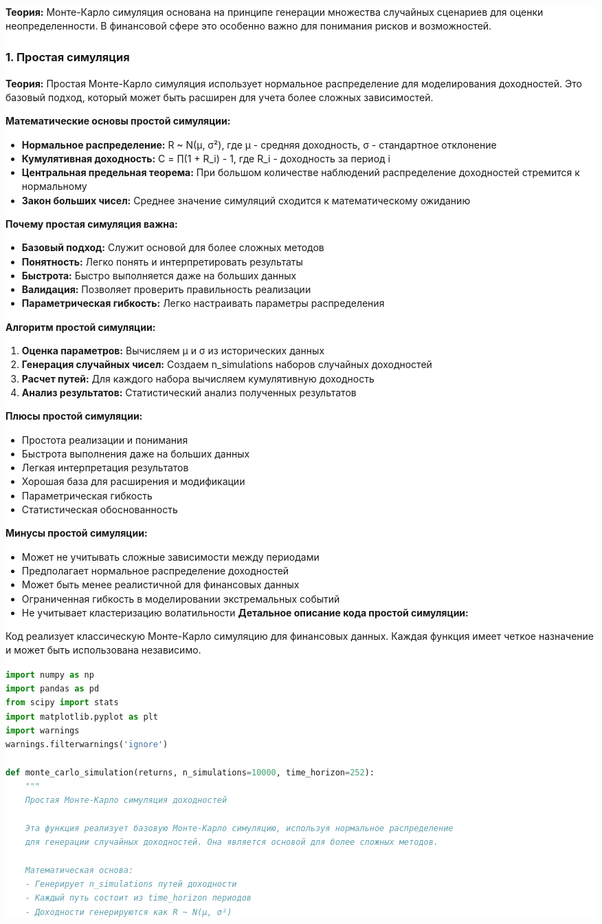 **Теория:** Монте-Карло симуляция основана на принципе генерации множества случайных сценариев для оценки неопределенности. В финансовой сфере это особенно важно для понимания рисков и возможностей.

### 1. Простая симуляция

**Теория:** Простая Монте-Карло симуляция использует нормальное распределение для моделирования доходностей. Это базовый подход, который может быть расширен для учета более сложных зависимостей.

**Математические основы простой симуляции:**
- **Нормальное распределение:** R ~ N(μ, σ²), где μ - средняя доходность, σ - стандартное отклонение
- **Кумулятивная доходность:** C = ∏(1 + R_i) - 1, где R_i - доходность за период i
- **Центральная предельная теорема:** При большом количестве наблюдений распределение доходностей стремится к нормальному
- **Закон больших чисел:** Среднее значение симуляций сходится к математическому ожиданию

**Почему простая симуляция важна:**
- **Базовый подход:** Служит основой для более сложных методов
- **Понятность:** Легко понять и интерпретировать результаты
- **Быстрота:** Быстро выполняется даже на больших данных
- **Валидация:** Позволяет проверить правильность реализации
- **Параметрическая гибкость:** Легко настраивать параметры распределения

**Алгоритм простой симуляции:**
1. **Оценка параметров:** Вычисляем μ и σ из исторических данных
2. **Генерация случайных чисел:** Создаем n_simulations наборов случайных доходностей
3. **Расчет путей:** Для каждого набора вычисляем кумулятивную доходность
4. **Анализ результатов:** Статистический анализ полученных результатов

**Плюсы простой симуляции:**
- Простота реализации и понимания
- Быстрота выполнения даже на больших данных
- Легкая интерпретация результатов
- Хорошая база для расширения и модификации
- Параметрическая гибкость
- Статистическая обоснованность

**Минусы простой симуляции:**
- Может не учитывать сложные зависимости между периодами
- Предполагает нормальное распределение доходностей
- Может быть менее реалистичной для финансовых данных
- Ограниченная гибкость в моделировании экстремальных событий
- Не учитывает кластеризацию волатильности
**Детальное описание кода простой симуляции:**

Код реализует классическую Монте-Карло симуляцию для финансовых данных. Каждая функция имеет четкое назначение и может быть использована независимо.

```python
import numpy as np
import pandas as pd
from scipy import stats
import matplotlib.pyplot as plt
import warnings
warnings.filterwarnings('ignore')

def monte_carlo_simulation(returns, n_simulations=10000, time_horizon=252):
    """
    Простая Монте-Карло симуляция доходностей
    
    Эта функция реализует базовую Монте-Карло симуляцию, используя нормальное распределение
    для генерации случайных доходностей. Она является основой для более сложных методов.
    
    Математическая основа:
    - Генерирует n_simulations путей доходности
    - Каждый путь состоит из time_horizon периодов
    - Доходности генерируются как R ~ N(μ, σ²)
```
